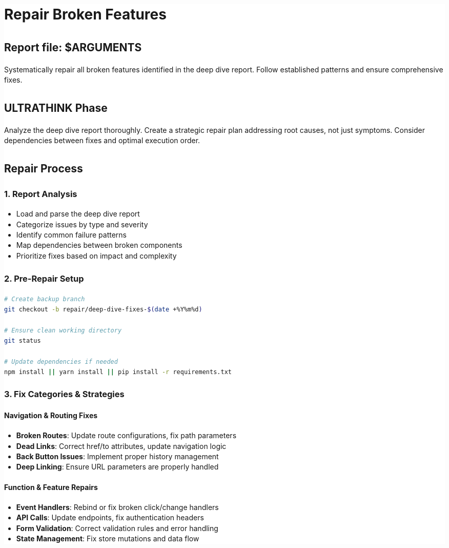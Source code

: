 # Repair Broken Features

## Report file: $ARGUMENTS

Systematically repair all broken features identified in the deep dive report. Follow established patterns and ensure comprehensive fixes.

## ULTRATHINK Phase

Analyze the deep dive report thoroughly. Create a strategic repair plan addressing root causes, not just symptoms. Consider dependencies between fixes and optimal execution order.

## Repair Process

### 1. **Report Analysis**

- Load and parse the deep dive report
- Categorize issues by type and severity
- Identify common failure patterns
- Map dependencies between broken components
- Prioritize fixes based on impact and complexity

### 2. **Pre-Repair Setup**

   ```bash
   # Create backup branch
   git checkout -b repair/deep-dive-fixes-$(date +%Y%m%d)
   
   # Ensure clean working directory
   git status
   
   # Update dependencies if needed
   npm install || yarn install || pip install -r requirements.txt
   ```

### 3. **Fix Categories & Strategies**

#### Navigation & Routing Fixes

- **Broken Routes**: Update route configurations, fix path parameters
- **Dead Links**: Correct href/to attributes, update navigation logic
- **Back Button Issues**: Implement proper history management
- **Deep Linking**: Ensure URL parameters are properly handled

#### Function & Feature Repairs

- **Event Handlers**: Rebind or fix broken click/change handlers
- **API Calls**: Update endpoints, fix authentication headers
- **Form Validation**: Correct validation rules and error handling
- **State Management**: Fix store mutations and data flow
